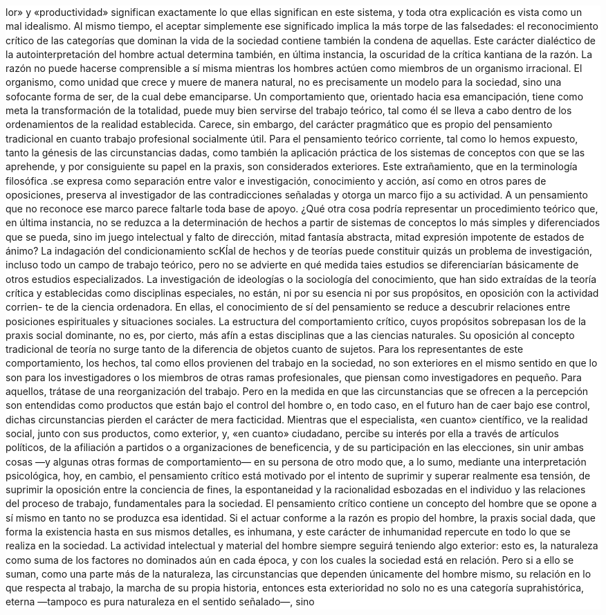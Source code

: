 lor» y «productividad» significan exactamente lo que ellas significan en este sistema, y toda otra explicación es vista como un mal idealismo. Al mismo tiempo, el aceptar simplemente ese significado implica la más torpe de las falsedades: el reconocimiento crítico de las categorías que dominan la vida de la sociedad contiene también la condena de aquellas. Este carácter dialéctico de la autointerpretación del hombre actual determina también, en última instancia, la oscuridad de la crítica kantiana de la razón. La razón no puede hacerse comprensible a sí misma mientras los hombres actúen como miembros de un organismo irracional. El organismo, como unidad que crece y muere de manera natural, no es precisamente un modelo para la sociedad, sino una sofocante forma de ser, de la cual debe emanciparse. Un comportamiento que, orientado hacia esa emancipación, tiene como meta la transformación de la totalidad, puede muy bien servirse del trabajo teórico, tal como él se lleva a cabo dentro de los ordenamientos de la realidad establecida. Carece, sin embargo, del carácter pragmático que es propio del pensamiento tradicional en cuanto trabajo profesional socialmente útil. Para el pensamiento teórico corriente, tal como lo hemos expuesto, tanto la génesis de las circunstancias dadas, como también la aplicación práctica de los sistemas de conceptos con que se las aprehende, y por consiguiente su papel en la praxis, son considerados exteriores. Este extrañamiento, que en la terminología filosófica .se expresa como separación entre valor e investigación, conocimiento y acción, así como en otros pares de oposiciones, preserva al investigador de las contradicciones señaladas y otorga un marco fijo a su actividad. A un pensamiento que no reconoce ese marco parece faltarle toda base de apoyo. ¿Qué otra cosa podría representar un procedimiento teórico que, en última instancia, no se reduzca a la determinación de hechos a partir de sistemas de conceptos lo más simples y diferenciados que se pueda, sino im juego intelectual y falto de dirección, mitad fantasía abstracta, mitad expresión impotente de estados de ánimo? La indagación del condicionamiento scKÍal de hechos y de teorías puede constituir quizás un problema de investigación, incluso todo un campo de trabajo teórico, pero no se advierte en qué medida taies estudios se diferenciarían básicamente de otros estudios especializados. La investigación de ideologías o la sociología del conocimiento, que han sido extraídas de la teoría crítica y establecidas como disciplinas especiales, no están, ni por su esencia ni por sus propósitos, en oposición con la actividad corrien-
te de la ciencia ordenadora. En ellas, el conocimiento de sí del pensamiento se reduce a descubrir relaciones entre posiciones espirituales y situaciones sociales. La estructura del comportamiento crítico, cuyos propósitos sobrepasan los de la praxis social dominante, no es, por cierto, más afín a estas disciplinas que a las ciencias naturales. Su oposición al concepto tradicional de teoría no surge tanto de la diferencia de objetos cuanto de sujetos. Para los representantes de este comportamiento, los hechos, tal como ellos provienen del trabajo en la sociedad, no son exteriores en el mismo sentido en que lo son para los investigadores o los miembros de otras ramas profesionales, que piensan como investigadores en pequeño. Para aquellos, trátase de una reorganización del trabajo. Pero en la medida en que las circunstancias que se ofrecen a la percepción son entendidas como productos que están bajo el control del hombre o, en todo caso, en el futuro han de caer bajo ese control, dichas circunstancias pierden el carácter de mera facticidad. Mientras que el especialista, «en cuanto» científico, ve la realidad social, junto con sus productos, como exterior, y, «en cuanto» ciudadano, percibe su interés por ella a través de artículos políticos, de la afiliación a partidos o a organizaciones de beneficencia, y de su participación en las elecciones, sin unir ambas cosas —y algunas otras formas de comportamiento— en su persona de otro modo que, a lo sumo, mediante una interpretación psicológica, hoy, en cambio, el pensamiento crítico está motivado por el intento de suprimir y superar realmente esa tensión, de suprimir la oposición entre la conciencia de fines, la espontaneidad y la racionalidad esbozadas en el individuo y las relaciones del proceso de trabajo, fundamentales para la sociedad. El pensamiento crítico contiene un concepto del hombre que se opone a sí mismo en tanto no se produzca esa identidad. Si el actuar conforme a la razón es propio del hombre, la praxis social dada, que forma la existencia hasta en sus mismos detalles, es inhumana, y este carácter de inhumanidad repercute en todo lo que se realiza en la sociedad. La actividad intelectual y material del hombre siempre seguirá teniendo algo exterior: esto es, la naturaleza como suma de los factores no dominados aún en cada época, y con los cuales la sociedad está en relación. Pero si a ello se suman, como una parte más de la naturaleza, las circunstancias que dependen únicamente del hombre mismo, su relación en lo que respecta al trabajo, la marcha de su propia historia, entonces esta exterioridad no solo no es una categoría suprahistórica, eterna —tampoco es pura naturaleza en el sentido señalado—, sino
